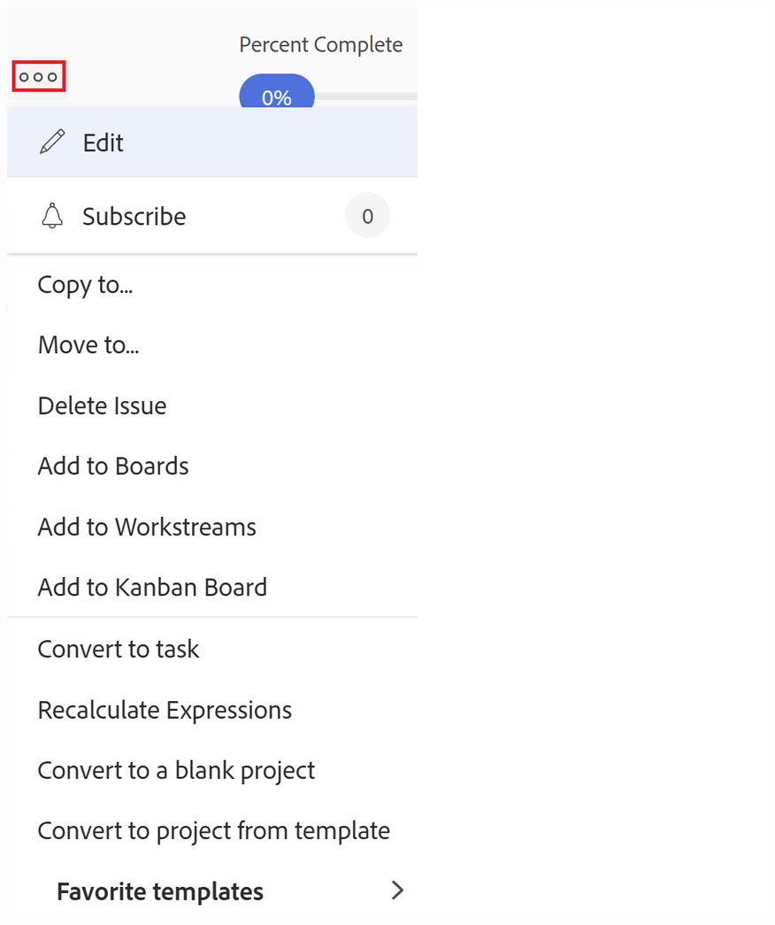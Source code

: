    ![&#x200B; Beweging op uitgaand niveau &#x200B;](assets/nwe-move-at-issue-level-highlighted-350x579.png)
